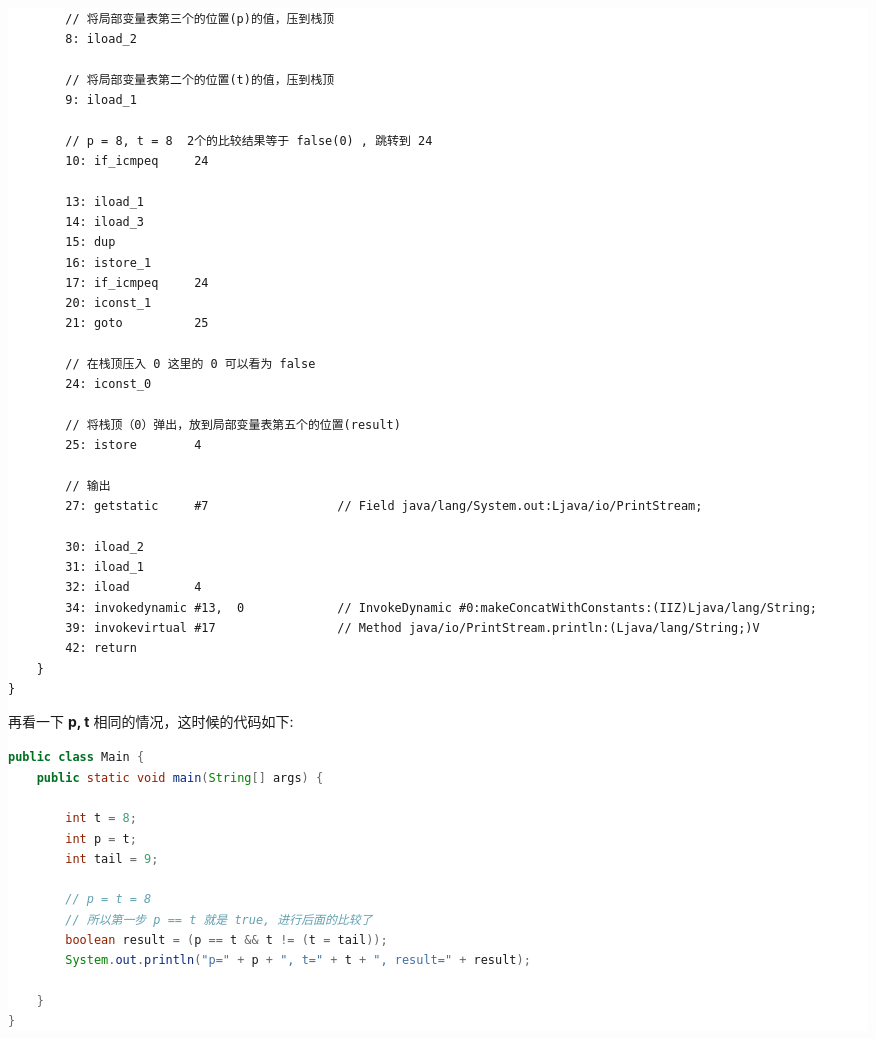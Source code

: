 ```
        // 将局部变量表第三个的位置(p)的值，压到栈顶
        8: iload_2

        // 将局部变量表第二个的位置(t)的值，压到栈顶
        9: iload_1

        // p = 8, t = 8  2个的比较结果等于 false(0) , 跳转到 24
        10: if_icmpeq     24

        13: iload_1
        14: iload_3
        15: dup
        16: istore_1
        17: if_icmpeq     24
        20: iconst_1
        21: goto          25

        // 在栈顶压入 0 这里的 0 可以看为 false
        24: iconst_0

        // 将栈顶（0）弹出，放到局部变量表第五个的位置(result)
        25: istore        4

        // 输出
        27: getstatic     #7                  // Field java/lang/System.out:Ljava/io/PrintStream;

        30: iload_2
        31: iload_1
        32: iload         4
        34: invokedynamic #13,  0             // InvokeDynamic #0:makeConcatWithConstants:(IIZ)Ljava/lang/String;
        39: invokevirtual #17                 // Method java/io/PrintStream.println:(Ljava/lang/String;)V
        42: return
	}
}
```

再看一下 **p, t** 相同的情况，这时候的代码如下:

```java
public class Main {
    public static void main(String[] args) {

        int t = 8;
        int p = t;
        int tail = 9;

        // p = t = 8 
        // 所以第一步 p == t 就是 true, 进行后面的比较了
        boolean result = (p == t && t != (t = tail));
        System.out.println("p=" + p + ", t=" + t + ", result=" + result);

    }
}
```
